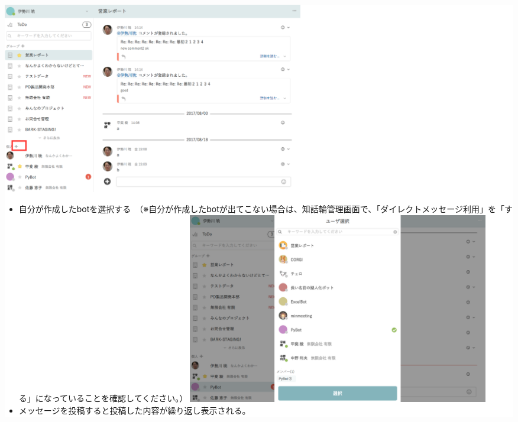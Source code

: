 <img src="../img/chiwawa_app_before_adding_bot_user.png" width="500px" /><br />
- 自分が作成したbotを選択する　（※自分が作成したbotが出てこない場合は、知話輪管理画面で、「ダイレクトメッセージ利用」を「する」になっていることを確認してください。）
<img src="../img/chiwawa_app_add_bot_user.png" width="500px" /><br />
- メッセージを投稿すると投稿した内容が繰り返し表示される。
